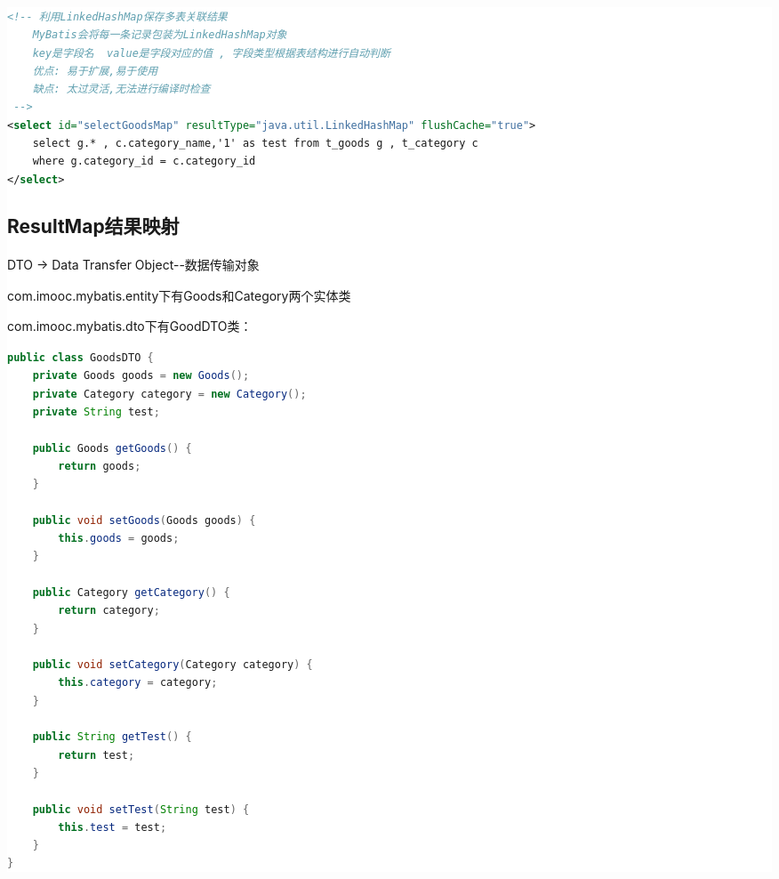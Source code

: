 ```xml
<!-- 利用LinkedHashMap保存多表关联结果
    MyBatis会将每一条记录包装为LinkedHashMap对象
    key是字段名  value是字段对应的值 , 字段类型根据表结构进行自动判断
    优点: 易于扩展,易于使用
    缺点: 太过灵活,无法进行编译时检查
 -->
<select id="selectGoodsMap" resultType="java.util.LinkedHashMap" flushCache="true">
    select g.* , c.category_name,'1' as test from t_goods g , t_category c
    where g.category_id = c.category_id
</select>
```



## ResultMap结果映射

DTO -> Data Transfer Object--数据传输对象

com.imooc.mybatis.entity下有Goods和Category两个实体类

com.imooc.mybatis.dto下有GoodDTO类：

```java
public class GoodsDTO {
    private Goods goods = new Goods();
    private Category category = new Category();
    private String test;

    public Goods getGoods() {
        return goods;
    }

    public void setGoods(Goods goods) {
        this.goods = goods;
    }

    public Category getCategory() {
        return category;
    }

    public void setCategory(Category category) {
        this.category = category;
    }

    public String getTest() {
        return test;
    }

    public void setTest(String test) {
        this.test = test;
    }
}
```
